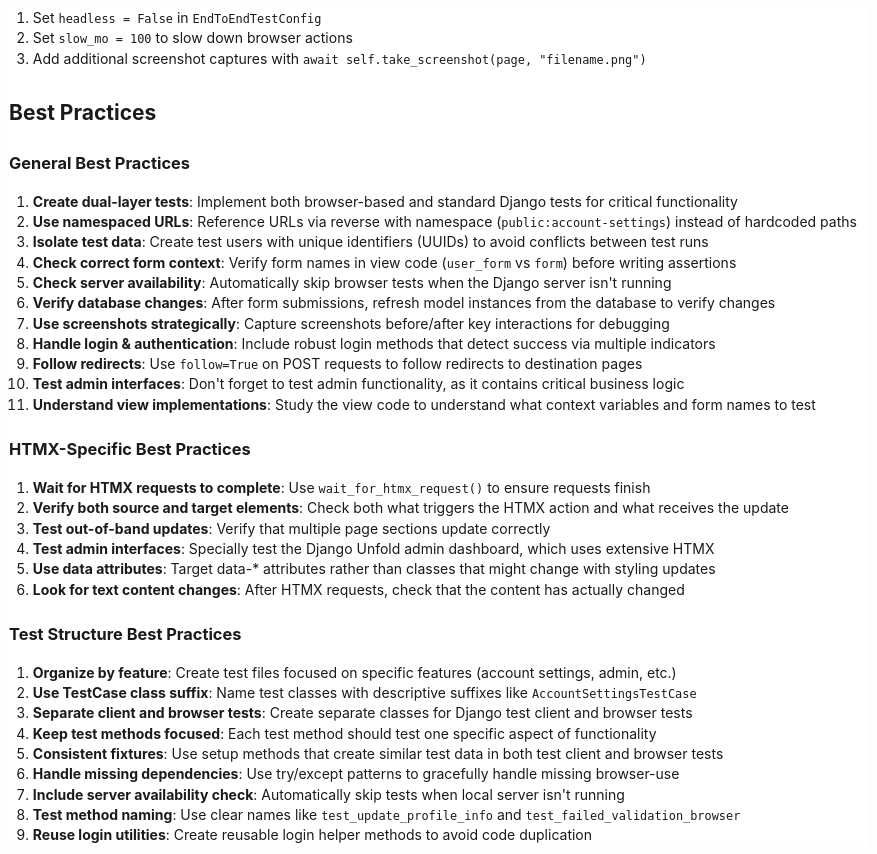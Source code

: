 1. Set `headless = False` in `EndToEndTestConfig`
2. Set `slow_mo = 100` to slow down browser actions
3. Add additional screenshot captures with `await self.take_screenshot(page, "filename.png")`

## Best Practices

### General Best Practices

1. **Create dual-layer tests**: Implement both browser-based and standard Django tests for critical functionality
2. **Use namespaced URLs**: Reference URLs via reverse with namespace (`public:account-settings`) instead of hardcoded paths
3. **Isolate test data**: Create test users with unique identifiers (UUIDs) to avoid conflicts between test runs
4. **Check correct form context**: Verify form names in view code (`user_form` vs `form`) before writing assertions
5. **Check server availability**: Automatically skip browser tests when the Django server isn't running
6. **Verify database changes**: After form submissions, refresh model instances from the database to verify changes
7. **Use screenshots strategically**: Capture screenshots before/after key interactions for debugging
8. **Handle login & authentication**: Include robust login methods that detect success via multiple indicators
9. **Follow redirects**: Use `follow=True` on POST requests to follow redirects to destination pages
10. **Test admin interfaces**: Don't forget to test admin functionality, as it contains critical business logic
11. **Understand view implementations**: Study the view code to understand what context variables and form names to test

### HTMX-Specific Best Practices

1. **Wait for HTMX requests to complete**: Use `wait_for_htmx_request()` to ensure requests finish
2. **Verify both source and target elements**: Check both what triggers the HTMX action and what receives the update
3. **Test out-of-band updates**: Verify that multiple page sections update correctly
4. **Test admin interfaces**: Specially test the Django Unfold admin dashboard, which uses extensive HTMX
5. **Use data attributes**: Target data-* attributes rather than classes that might change with styling updates
6. **Look for text content changes**: After HTMX requests, check that the content has actually changed

### Test Structure Best Practices

1. **Organize by feature**: Create test files focused on specific features (account settings, admin, etc.)
2. **Use TestCase class suffix**: Name test classes with descriptive suffixes like `AccountSettingsTestCase`
3. **Separate client and browser tests**: Create separate classes for Django test client and browser tests
4. **Keep test methods focused**: Each test method should test one specific aspect of functionality
5. **Consistent fixtures**: Use setup methods that create similar test data in both test client and browser tests
6. **Handle missing dependencies**: Use try/except patterns to gracefully handle missing browser-use
7. **Include server availability check**: Automatically skip tests when local server isn't running
8. **Test method naming**: Use clear names like `test_update_profile_info` and `test_failed_validation_browser`
9. **Reuse login utilities**: Create reusable login helper methods to avoid code duplication
